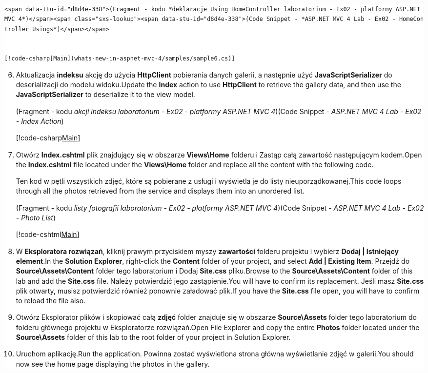     <span data-ttu-id="d8d4e-338">(Fragment - kodu *deklaracje Using HomeController laboratorium - Ex02 - platformy ASP.NET MVC 4*)</span><span class="sxs-lookup"><span data-stu-id="d8d4e-338">(Code Snippet - *ASP.NET MVC 4 Lab - Ex02 - HomeController Usings*)</span></span>


    [!code-csharp[Main](whats-new-in-aspnet-mvc-4/samples/sample6.cs)]
6. <span data-ttu-id="d8d4e-339">Aktualizacja **indeksu** akcję do użycia **HttpClient** pobierania danych galerii, a następnie użyć **JavaScriptSerializer** do deserializacji do modelu widoku.</span><span class="sxs-lookup"><span data-stu-id="d8d4e-339">Update the **Index** action to use **HttpClient** to retrieve the gallery data, and then use the **JavaScriptSerializer** to deserialize it to the view model.</span></span>

    <span data-ttu-id="d8d4e-340">(Fragment - kodu *akcji indeksu laboratorium - Ex02 - platformy ASP.NET MVC 4*)</span><span class="sxs-lookup"><span data-stu-id="d8d4e-340">(Code Snippet - *ASP.NET MVC 4 Lab - Ex02 - Index Action*)</span></span>


    [!code-csharp[Main](whats-new-in-aspnet-mvc-4/samples/sample7.cs)]
7. <span data-ttu-id="d8d4e-341">Otwórz **Index.cshtml** plik znajdujący się w obszarze **Views\Home** folderu i Zastąp całą zawartość następującym kodem.</span><span class="sxs-lookup"><span data-stu-id="d8d4e-341">Open the **Index.cshtml** file located under the **Views\Home** folder and replace all the content with the following code.</span></span>

    <span data-ttu-id="d8d4e-342">Ten kod w pętli wszystkich zdjęć, które są pobierane z usługi i wyświetla je do listy nieuporządkowanej.</span><span class="sxs-lookup"><span data-stu-id="d8d4e-342">This code loops through all the photos retrieved from the service and displays them into an unordered list.</span></span>

    <span data-ttu-id="d8d4e-343">(Fragment - kodu *listy fotografii laboratorium - Ex02 - platformy ASP.NET MVC 4*)</span><span class="sxs-lookup"><span data-stu-id="d8d4e-343">(Code Snippet - *ASP.NET MVC 4 Lab - Ex02 - Photo List*)</span></span>


    [!code-cshtml[Main](whats-new-in-aspnet-mvc-4/samples/sample8.cshtml)]
8. <span data-ttu-id="d8d4e-344">W **Eksploratora rozwiązań**, kliknij prawym przyciskiem myszy **zawartości** folderu projektu i wybierz **Dodaj | Istniejący element**.</span><span class="sxs-lookup"><span data-stu-id="d8d4e-344">In the **Solution Explorer**, right-click the **Content** folder of your project, and select **Add | Existing Item**.</span></span> <span data-ttu-id="d8d4e-345">Przejdź do **Source\Assets\Content** folder tego laboratorium i Dodaj **Site.css** pliku.</span><span class="sxs-lookup"><span data-stu-id="d8d4e-345">Browse to the **Source\Assets\Content** folder of this lab and add the **Site.css** file.</span></span> <span data-ttu-id="d8d4e-346">Należy potwierdzić jego zastąpienie.</span><span class="sxs-lookup"><span data-stu-id="d8d4e-346">You will have to confirm its replacement.</span></span> <span data-ttu-id="d8d4e-347">Jeśli masz **Site.css** plik otwarty, musisz potwierdzić również ponownie załadować plik.</span><span class="sxs-lookup"><span data-stu-id="d8d4e-347">If you have the **Site.css** file open, you will have to confirm to reload the file also.</span></span>
9. <span data-ttu-id="d8d4e-348">Otwórz Eksplorator plików i skopiować całą **zdjęć** folder znajduje się w obszarze **Source\Assets** folder tego laboratorium do folderu głównego projektu w Eksploratorze rozwiązań.</span><span class="sxs-lookup"><span data-stu-id="d8d4e-348">Open File Explorer and copy the entire **Photos** folder located under the **Source\Assets** folder of this lab to the root folder of your project in Solution Explorer.</span></span>
10. <span data-ttu-id="d8d4e-349">Uruchom aplikację.</span><span class="sxs-lookup"><span data-stu-id="d8d4e-349">Run the application.</span></span> <span data-ttu-id="d8d4e-350">Powinna zostać wyświetlona strona główna wyświetlanie zdjęć w galerii.</span><span class="sxs-lookup"><span data-stu-id="d8d4e-350">You should now see the home page displaying the photos in the gallery.</span></span>
